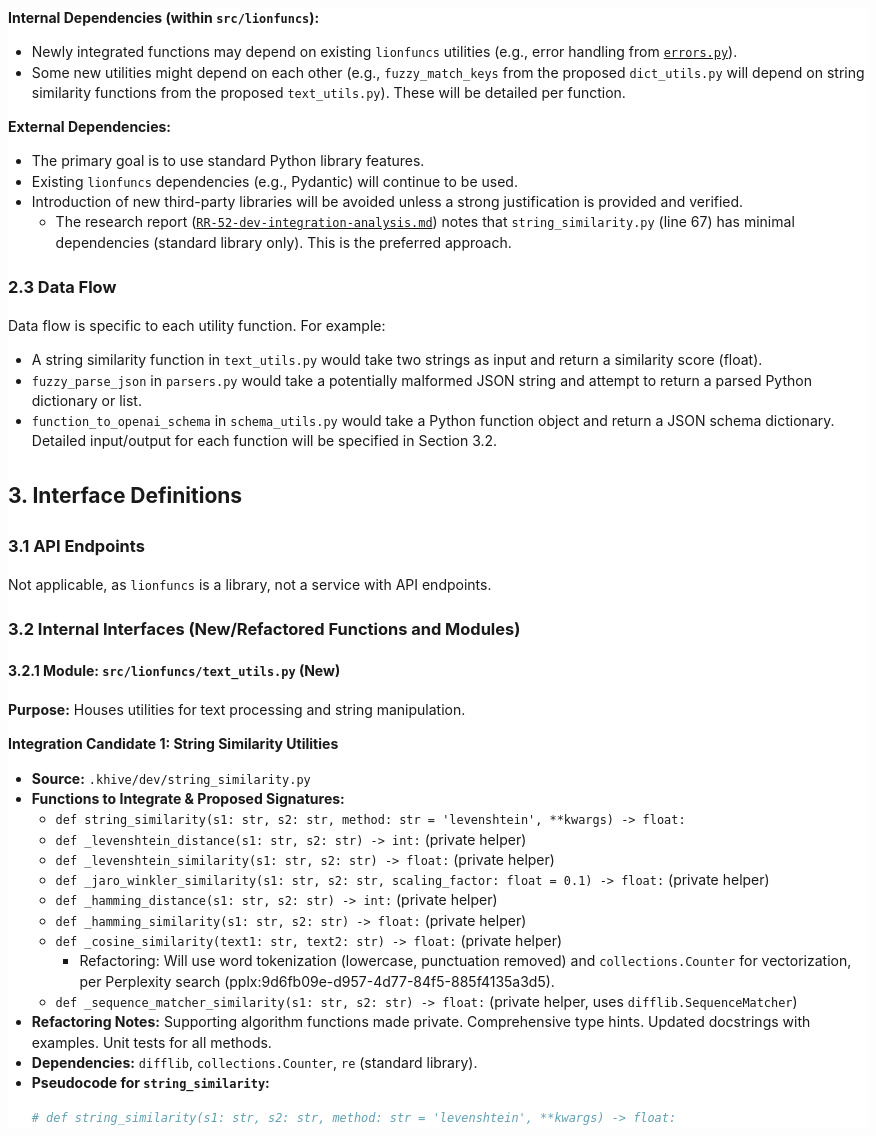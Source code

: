 **Internal Dependencies (within `src/lionfuncs`):**
*   Newly integrated functions may depend on existing `lionfuncs` utilities (e.g., error handling from [`errors.py`](src/lionfuncs/errors.py:1)).
*   Some new utilities might depend on each other (e.g., `fuzzy_match_keys` from the proposed `dict_utils.py` will depend on string similarity functions from the proposed `text_utils.py`). These will be detailed per function.

**External Dependencies:**
*   The primary goal is to use standard Python library features.
*   Existing `lionfuncs` dependencies (e.g., Pydantic) will continue to be used.
*   Introduction of new third-party libraries will be avoided unless a strong justification is provided and verified.
    *   The research report ([`RR-52-dev-integration-analysis.md`](.khive/reports/rr/RR-52-dev-integration-analysis.md:1)) notes that `string_similarity.py` (line 67) has minimal dependencies (standard library only). This is the preferred approach.

### 2.3 Data Flow

Data flow is specific to each utility function. For example:
*   A string similarity function in `text_utils.py` would take two strings as input and return a similarity score (float).
*   `fuzzy_parse_json` in `parsers.py` would take a potentially malformed JSON string and attempt to return a parsed Python dictionary or list.
*   `function_to_openai_schema` in `schema_utils.py` would take a Python function object and return a JSON schema dictionary.
Detailed input/output for each function will be specified in Section 3.2.

## 3. Interface Definitions

### 3.1 API Endpoints
Not applicable, as `lionfuncs` is a library, not a service with API endpoints.

### 3.2 Internal Interfaces (New/Refactored Functions and Modules)

#### 3.2.1 Module: `src/lionfuncs/text_utils.py` (New)
**Purpose:** Houses utilities for text processing and string manipulation.

**Integration Candidate 1: String Similarity Utilities**
*   **Source:** `.khive/dev/string_similarity.py`
*   **Functions to Integrate & Proposed Signatures:**
    *   `def string_similarity(s1: str, s2: str, method: str = 'levenshtein', **kwargs) -> float:`
    *   `def _levenshtein_distance(s1: str, s2: str) -> int:` (private helper)
    *   `def _levenshtein_similarity(s1: str, s2: str) -> float:` (private helper)
    *   `def _jaro_winkler_similarity(s1: str, s2: str, scaling_factor: float = 0.1) -> float:` (private helper)
    *   `def _hamming_distance(s1: str, s2: str) -> int:` (private helper)
    *   `def _hamming_similarity(s1: str, s2: str) -> float:` (private helper)
    *   `def _cosine_similarity(text1: str, text2: str) -> float:` (private helper)
        *   Refactoring: Will use word tokenization (lowercase, punctuation removed) and `collections.Counter` for vectorization, per Perplexity search (pplx:9d6fb09e-d957-4d77-84f5-885f4135a3d5).
    *   `def _sequence_matcher_similarity(s1: str, s2: str) -> float:` (private helper, uses `difflib.SequenceMatcher`)
*   **Refactoring Notes:** Supporting algorithm functions made private. Comprehensive type hints. Updated docstrings with examples. Unit tests for all methods.
*   **Dependencies:** `difflib`, `collections.Counter`, `re` (standard library).
*   **Pseudocode for `string_similarity`:**
    ```python
    # def string_similarity(s1: str, s2: str, method: str = 'levenshtein', **kwargs) -> float: